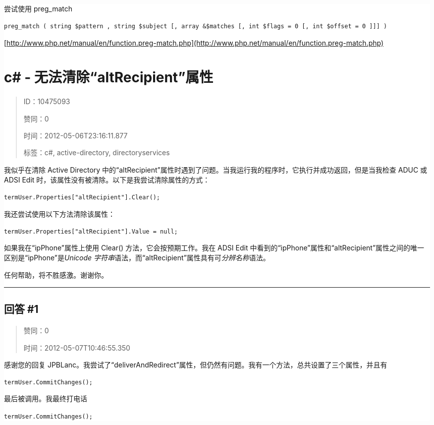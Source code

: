 尝试使用 preg_match

```
preg_match ( string $pattern , string $subject [, array &$matches [, int $flags = 0 [, int $offset = 0 ]]] ) 
```

[http://www.php.net/manual/en/function.preg-match.php](http://www.php.net/manual/en/function.preg-match.php)

# c# - 无法清除“altRecipient”属性

> ID：10475093
> 
> 赞同：0
> 
> 时间：2012-05-06T23:16:11.877
> 
> 标签：c#, active-directory, directoryservices

我似乎在清除 Active Directory 中的“altRecipient”属性时遇到了问题。当我运行我的程序时，它执行并成功返回，但是当我检查 ADUC 或 ADSI Edit 时，该属性没有被清除。以下是我尝试清除属性的方式：

```
termUser.Properties["altRecipient"].Clear(); 
```

我还尝试使用以下方法清除该属性：

```
termUser.Properties["altRecipient"].Value = null; 
```

如果我在“ipPhone”属性上使用 Clear() 方法，它会按预期工作。我在 ADSI Edit 中看到的“ipPhone”属性和“altRecipient”属性之间的唯一区别是“ipPhone”是*Unicode 字符串*语法，而“altRecipient”属性具有可*分辨名称*语法。

任何帮助，将不胜感激。谢谢你。

* * *

## 回答 #1

> 赞同：0
> 
> 时间：2012-05-07T10:46:55.350

感谢您的回复 JPBLanc。我尝试了“deliverAndRedirect”属性，但仍然有问题。我有一个方法，总共设置了三个属性，并且有

```
termUser.CommitChanges(); 
```

最后被调用。我最终打电话

```
termUser.CommitChanges(); 
```
